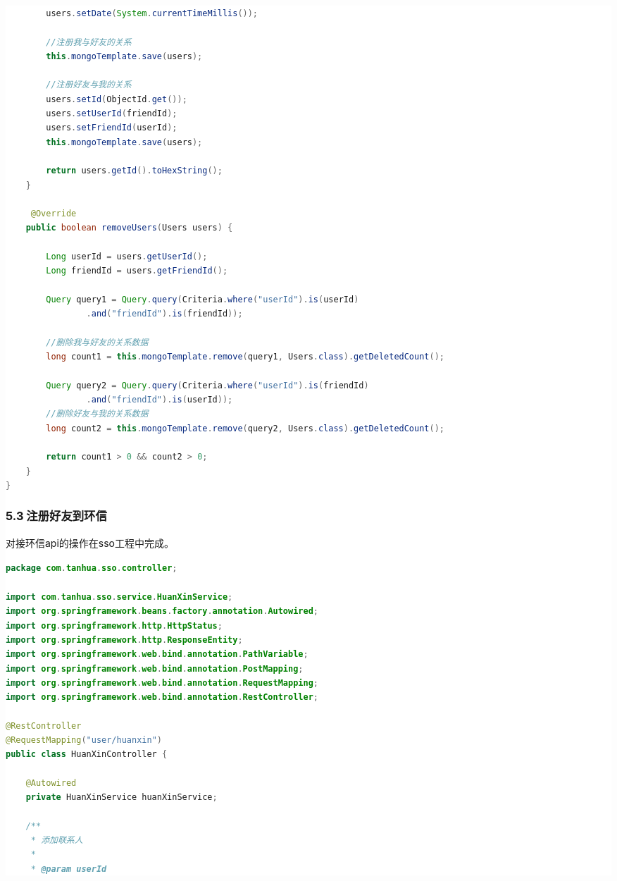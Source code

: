 ~~~java
        users.setDate(System.currentTimeMillis());

        //注册我与好友的关系
        this.mongoTemplate.save(users);

        //注册好友与我的关系
        users.setId(ObjectId.get());
        users.setUserId(friendId);
        users.setFriendId(userId);
        this.mongoTemplate.save(users);

        return users.getId().toHexString();
    }
    
     @Override
    public boolean removeUsers(Users users) {

        Long userId = users.getUserId();
        Long friendId = users.getFriendId();

        Query query1 = Query.query(Criteria.where("userId").is(userId)
                .and("friendId").is(friendId));

        //删除我与好友的关系数据
        long count1 = this.mongoTemplate.remove(query1, Users.class).getDeletedCount();

        Query query2 = Query.query(Criteria.where("userId").is(friendId)
                .and("friendId").is(userId));
        //删除好友与我的关系数据
        long count2 = this.mongoTemplate.remove(query2, Users.class).getDeletedCount();

        return count1 > 0 && count2 > 0;
    }
}

~~~

### 5.3 注册好友到环信

对接环信api的操作在sso工程中完成。

~~~java
package com.tanhua.sso.controller;

import com.tanhua.sso.service.HuanXinService;
import org.springframework.beans.factory.annotation.Autowired;
import org.springframework.http.HttpStatus;
import org.springframework.http.ResponseEntity;
import org.springframework.web.bind.annotation.PathVariable;
import org.springframework.web.bind.annotation.PostMapping;
import org.springframework.web.bind.annotation.RequestMapping;
import org.springframework.web.bind.annotation.RestController;

@RestController
@RequestMapping("user/huanxin")
public class HuanXinController {

    @Autowired
    private HuanXinService huanXinService;

    /**
     * 添加联系人
     *
     * @param userId
~~~